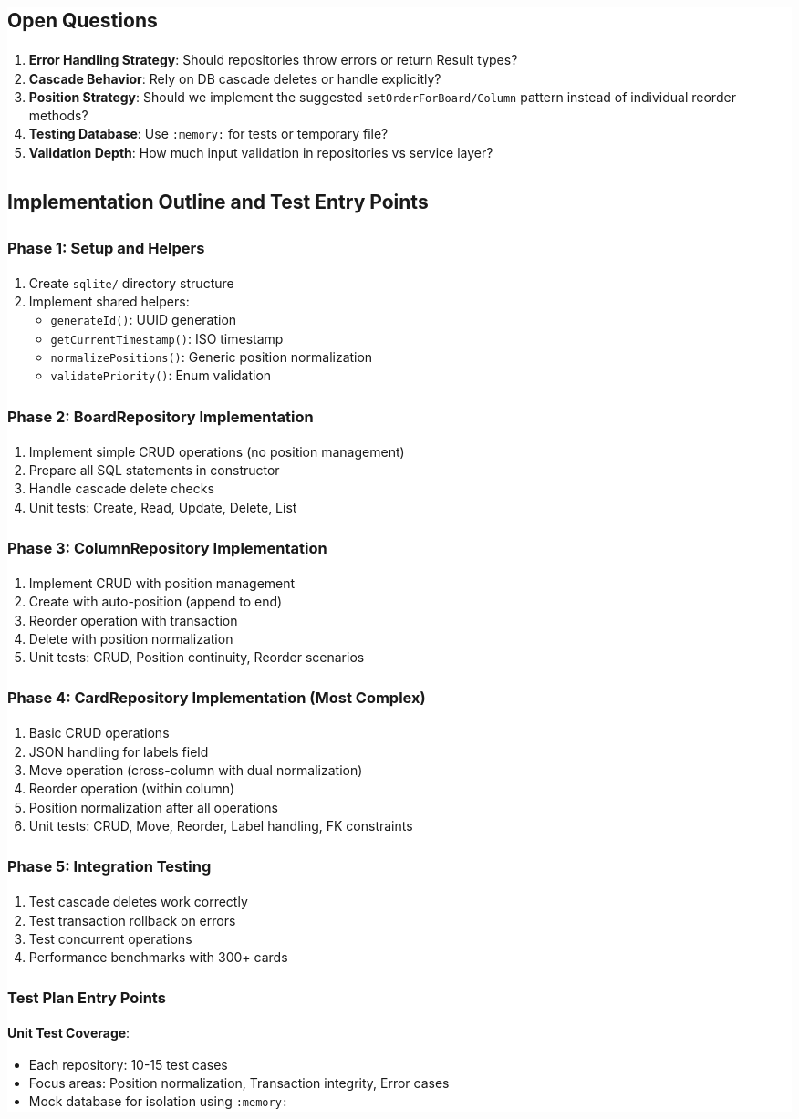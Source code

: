 ## Open Questions

1. **Error Handling Strategy**: Should repositories throw errors or return Result types?
2. **Cascade Behavior**: Rely on DB cascade deletes or handle explicitly?
3. **Position Strategy**: Should we implement the suggested `setOrderForBoard/Column` pattern instead of individual reorder methods?
4. **Testing Database**: Use `:memory:` for tests or temporary file?
5. **Validation Depth**: How much input validation in repositories vs service layer?

## Implementation Outline and Test Entry Points

### Phase 1: Setup and Helpers
1. Create `sqlite/` directory structure
2. Implement shared helpers:
   - `generateId()`: UUID generation
   - `getCurrentTimestamp()`: ISO timestamp
   - `normalizePositions()`: Generic position normalization
   - `validatePriority()`: Enum validation

### Phase 2: BoardRepository Implementation
1. Implement simple CRUD operations (no position management)
2. Prepare all SQL statements in constructor
3. Handle cascade delete checks
4. Unit tests: Create, Read, Update, Delete, List

### Phase 3: ColumnRepository Implementation
1. Implement CRUD with position management
2. Create with auto-position (append to end)
3. Reorder operation with transaction
4. Delete with position normalization
5. Unit tests: CRUD, Position continuity, Reorder scenarios

### Phase 4: CardRepository Implementation (Most Complex)
1. Basic CRUD operations
2. JSON handling for labels field
3. Move operation (cross-column with dual normalization)
4. Reorder operation (within column)
5. Position normalization after all operations
6. Unit tests: CRUD, Move, Reorder, Label handling, FK constraints

### Phase 5: Integration Testing
1. Test cascade deletes work correctly
2. Test transaction rollback on errors
3. Test concurrent operations
4. Performance benchmarks with 300+ cards

### Test Plan Entry Points

**Unit Test Coverage**:
- Each repository: 10-15 test cases
- Focus areas: Position normalization, Transaction integrity, Error cases
- Mock database for isolation using `:memory:`

